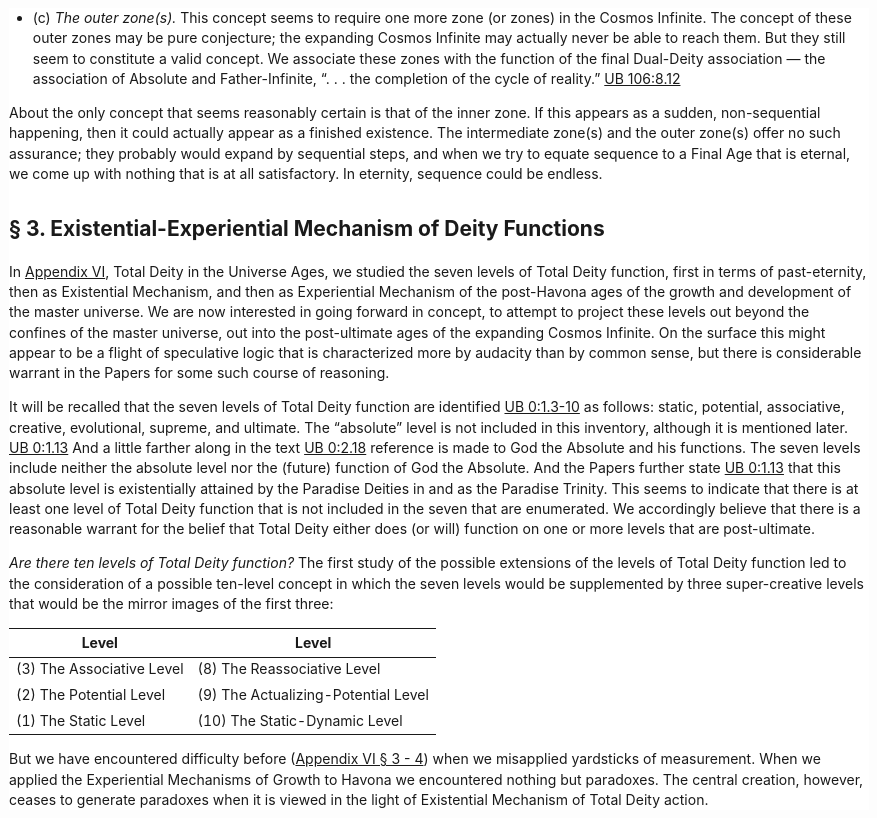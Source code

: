 - (c) _The outer zone(s)._ This concept seems to require one more zone (or zones) in the Cosmos Infinite. The concept of these outer zones may be pure conjecture; the expanding Cosmos Infinite may actually never be able to reach them. But they still seem to constitute a valid concept. We associate these zones with the function of the final Dual-Deity association — the association of Absolute and Father-Infinite, “. . . the completion of the cycle of reality.” <a id="s49_464"></a>[UB 106:8.12](/en/The_Urantia_Book/106#p8_12)

About the only concept that seems reasonably certain is that of the inner zone. If this appears as a sudden, non-sequential happening, then it could actually appear as a finished existence. The intermediate zone(s) and the outer zone(s) offer no such assurance; they probably would expand by sequential steps, and when we try to equate sequence to a Final Age that is eternal, we come up with nothing that is at all satisfactory. In eternity, sequence could be endless.

## § 3. Existential-Experiential Mechanism of Deity Functions

In [Appendix VI](/en/article/William_S_Sadler_Jr/Appendices_to_Study_of_the_Master_Universe/Appendix_6), Total Deity in the Universe Ages, we studied the seven levels of Total Deity function, first in terms of past-eternity, then as Existential Mechanism, and then as Experiential Mechanism of the post-Havona ages of the growth and development of the master universe. We are now interested in going forward in concept, to attempt to project these levels out beyond the confines of the master universe, out into the post-ultimate ages of the expanding Cosmos Infinite. On the surface this might appear to be a flight of speculative logic that is characterized more by audacity than by common sense, but there is considerable warrant in the Papers for some such course of reasoning.

It will be recalled that the seven levels of Total Deity function are identified <a id="s57_81"></a>[UB 0:1.3-10](/en/The_Urantia_Book/0#p1_3) as follows: static, potential, associative, creative, evolutional, supreme, and ultimate. The “absolute” level is not included in this inventory, although it is mentioned later. <a id="s57_302"></a>[UB 0:1.13](/en/The_Urantia_Book/0#p1_13) And a little farther along in the text <a id="s57_383"></a>[UB 0:2.18](/en/The_Urantia_Book/0#p2_18) reference is made to God the Absolute and his functions. The seven levels include neither the absolute level nor the (future) function of God the Absolute. And the Papers further state <a id="s57_610"></a>[UB 0:1.13](/en/The_Urantia_Book/0#p1_13) that this absolute level is existentially attained by the Paradise Deities in and as the Paradise Trinity. This seems to indicate that there is at least one level of Total Deity function that is not included in the seven that are enumerated. We accordingly believe that there is a reasonable warrant for the belief that Total Deity either does (or will) function on one or more levels that are post-ultimate.

_Are there ten levels of Total Deity function?_ The first study of the possible extensions of the levels of Total Deity function led to the consideration of a possible ten-level concept in which the seven levels would be supplemented by three super-creative levels that would be the mirror images of the first three:

Level | Level
--- | ---
(3) The Associative Level | (8) The Reassociative Level
(2) The Potential Level | (9) The Actualizing-Potential Level
(1) The Static Level | (10) The Static-Dynamic Level

But we have encountered difficulty before ([Appendix VI § 3 - 4](/en/article/William_S_Sadler_Jr/Appendices_to_Study_of_the_Master_Universe/Appendix_6#h-3-paradoxes-in-the-status-of-havona)) when we misapplied yardsticks of measurement. When we applied the Experiential Mechanisms of Growth to Havona we encountered nothing but paradoxes. The central creation, however, ceases to generate paradoxes when it is viewed in the light of Existential Mechanism of Total Deity action.
